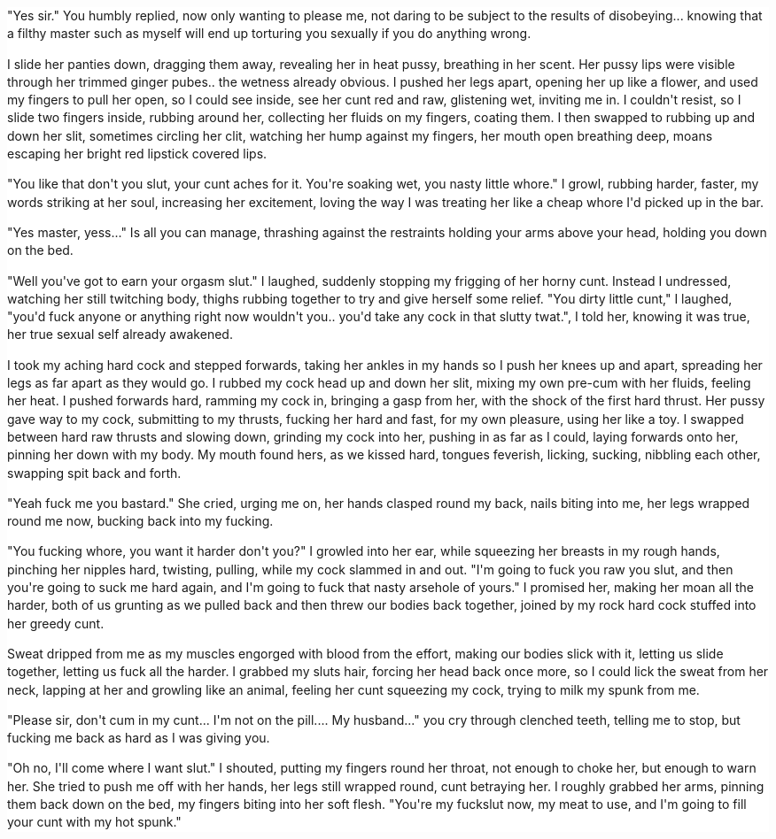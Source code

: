  "Yes sir." You humbly replied, now only wanting to please me, not daring to be subject to the results of disobeying... knowing that a filthy master such as myself will end up torturing you sexually if you do anything wrong. 

 I slide her panties down, dragging them away, revealing her in heat pussy, breathing in her scent. Her pussy lips were visible through her trimmed ginger pubes.. the wetness already obvious. I pushed her legs apart, opening her up like a flower, and used my fingers to pull her open, so I could see inside, see her cunt red and raw, glistening wet, inviting me in. I couldn't resist, so I slide two fingers inside, rubbing around her, collecting her fluids on my fingers, coating them. I then swapped to rubbing up and down her slit, sometimes circling her clit, watching her hump against my fingers, her mouth open breathing deep, moans escaping her bright red lipstick covered lips. 

 "You like that don't you slut, your cunt aches for it. You're soaking wet, you nasty little whore." I growl, rubbing harder, faster, my words striking at her soul, increasing her excitement, loving the way I was treating her like a cheap whore I'd picked up in the bar. 

 "Yes master, yess..." Is all you can manage, thrashing against the restraints holding your arms above your head, holding you down on the bed. 

 "Well you've got to earn your orgasm slut." I laughed, suddenly stopping my frigging of her horny cunt. Instead I undressed, watching her still twitching body, thighs rubbing together to try and give herself some relief. "You dirty little cunt," I laughed, "you'd fuck anyone or anything right now wouldn't you.. you'd take any cock in that slutty twat.", I told her, knowing it was true, her true sexual self already awakened. 

 I took my aching hard cock and stepped forwards, taking her ankles in my hands so I push her knees up and apart, spreading her legs as far apart as they would go. I rubbed my cock head up and down her slit, mixing my own pre-cum with her fluids, feeling her heat. I pushed forwards hard, ramming my cock in, bringing a gasp from her, with the shock of the first hard thrust. Her pussy gave way to my cock, submitting to my thrusts, fucking her hard and fast, for my own pleasure, using her like a toy. I swapped between hard raw thrusts and slowing down, grinding my cock into her, pushing in as far as I could, laying forwards onto her, pinning her down with my body. My mouth found hers, as we kissed hard, tongues feverish, licking, sucking, nibbling each other, swapping spit back and forth. 

 "Yeah fuck me you bastard." She cried, urging me on, her hands clasped round my back, nails biting into me, her legs wrapped round me now, bucking back into my fucking. 

 "You fucking whore, you want it harder don't you?" I growled into her ear, while squeezing her breasts in my rough hands, pinching her nipples hard, twisting, pulling, while my cock slammed in and out. "I'm going to fuck you raw you slut, and then you're going to suck me hard again, and I'm going to fuck that nasty arsehole of yours." I promised her, making her moan all the harder, both of us grunting as we pulled back and then threw our bodies back together, joined by my rock hard cock stuffed into her greedy cunt. 

 Sweat dripped from me as my muscles engorged with blood from the effort, making our bodies slick with it, letting us slide together, letting us fuck all the harder. I grabbed my sluts hair, forcing her head back once more, so I could lick the sweat from her neck, lapping at her and growling like an animal, feeling her cunt squeezing my cock, trying to milk my spunk from me. 

 "Please sir, don't cum in my cunt... I'm not on the pill.... My husband..." you cry through clenched teeth, telling me to stop, but fucking me back as hard as I was giving you. 

 "Oh no, I'll come where I want slut." I shouted, putting my fingers round her throat, not enough to choke her, but enough to warn her. She tried to push me off with her hands, her legs still wrapped round, cunt betraying her. I roughly grabbed her arms, pinning them back down on the bed, my fingers biting into her soft flesh. "You're my fuckslut now, my meat to use, and I'm going to fill your cunt with my hot spunk." 
